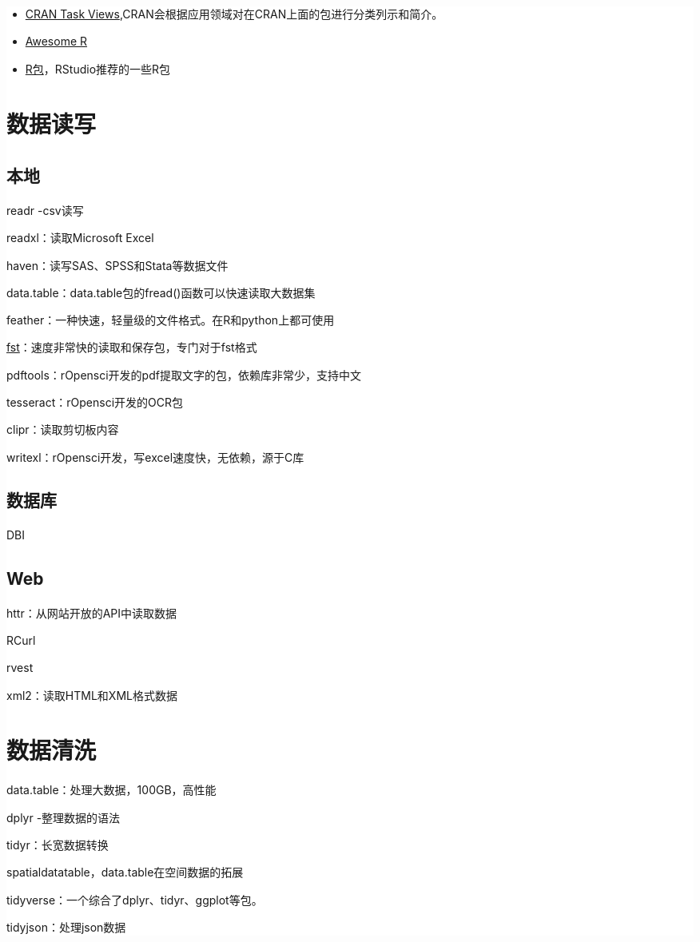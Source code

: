 - [CRAN Task Views](https://cran.r-project.org/web/views/),CRAN会根据应用领域对在CRAN上面的包进行分类列示和简介。

- [Awesome R](https://awesome-r.com/)

- [R包](https://github.com/rstudio/RStartHere)，RStudio推荐的一些R包

# 数据读写

## 本地

readr -csv读写

readxl：读取Microsoft Excel

haven：读写SAS、SPSS和Stata等数据文件

data.table：data.table包的fread()函数可以快速读取大数据集

feather：一种快速，轻量级的文件格式。在R和python上都可使用

[fst](http://www.fstpackage.org/)：速度非常快的读取和保存包，专门对于fst格式

pdftools：rOpensci开发的pdf提取文字的包，依赖库非常少，支持中文

tesseract：rOpensci开发的OCR包

clipr：读取剪切板内容

writexl：rOpensci开发，写excel速度快，无依赖，源于C库

## 数据库

DBI

## Web

httr：从网站开放的API中读取数据

RCurl 

rvest

xml2：读取HTML和XML格式数据

# 数据清洗

data.table：处理大数据，100GB，高性能

dplyr -整理数据的语法

tidyr：长宽数据转换

spatialdatatable，data.table在空间数据的拓展

tidyverse：一个综合了dplyr、tidyr、ggplot等包。

tidyjson：处理json数据

